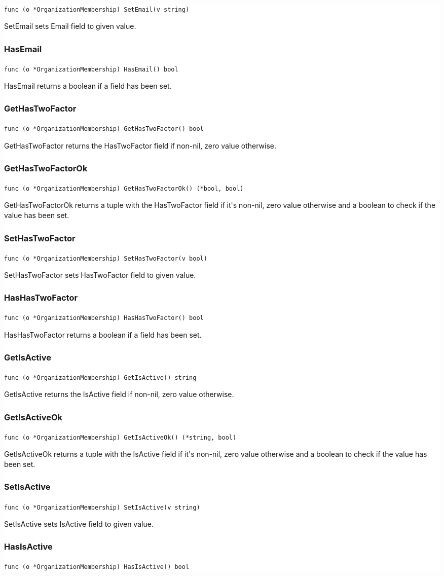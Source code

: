 `func (o *OrganizationMembership) SetEmail(v string)`

SetEmail sets Email field to given value.

### HasEmail

`func (o *OrganizationMembership) HasEmail() bool`

HasEmail returns a boolean if a field has been set.

### GetHasTwoFactor

`func (o *OrganizationMembership) GetHasTwoFactor() bool`

GetHasTwoFactor returns the HasTwoFactor field if non-nil, zero value otherwise.

### GetHasTwoFactorOk

`func (o *OrganizationMembership) GetHasTwoFactorOk() (*bool, bool)`

GetHasTwoFactorOk returns a tuple with the HasTwoFactor field if it's non-nil, zero value otherwise
and a boolean to check if the value has been set.

### SetHasTwoFactor

`func (o *OrganizationMembership) SetHasTwoFactor(v bool)`

SetHasTwoFactor sets HasTwoFactor field to given value.

### HasHasTwoFactor

`func (o *OrganizationMembership) HasHasTwoFactor() bool`

HasHasTwoFactor returns a boolean if a field has been set.

### GetIsActive

`func (o *OrganizationMembership) GetIsActive() string`

GetIsActive returns the IsActive field if non-nil, zero value otherwise.

### GetIsActiveOk

`func (o *OrganizationMembership) GetIsActiveOk() (*string, bool)`

GetIsActiveOk returns a tuple with the IsActive field if it's non-nil, zero value otherwise
and a boolean to check if the value has been set.

### SetIsActive

`func (o *OrganizationMembership) SetIsActive(v string)`

SetIsActive sets IsActive field to given value.

### HasIsActive

`func (o *OrganizationMembership) HasIsActive() bool`
